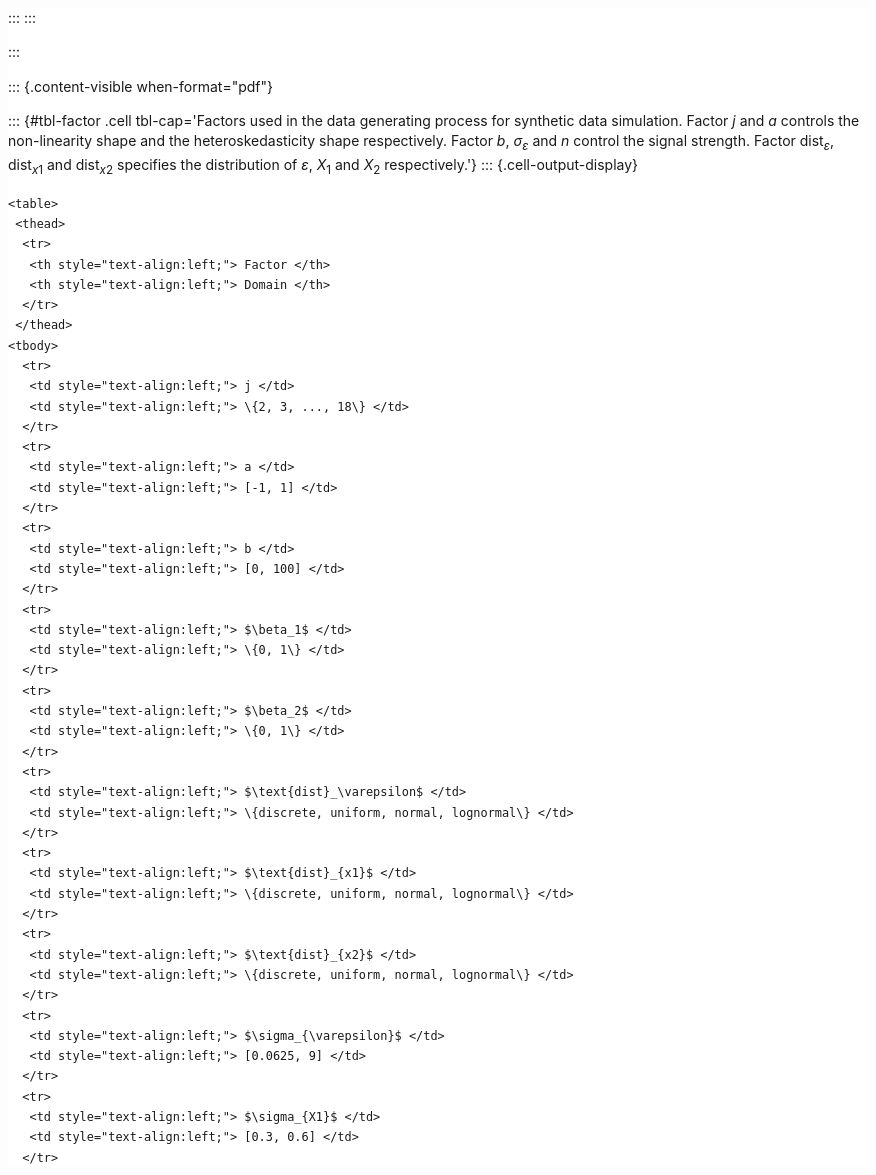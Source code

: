 

:::
:::

:::

::: {.content-visible when-format="pdf"}



::: {#tbl-factor .cell tbl-cap='Factors used in the data generating process for synthetic data simulation. Factor $j$ and $a$ controls the non-linearity shape and the heteroskedasticity shape respectively. Factor $b$, $\sigma_\varepsilon$ and $n$ control the signal strength. Factor $\text{dist}_\varepsilon$, $\text{dist}_{x1}$ and $\text{dist}_{x2}$ specifies the distribution of $\varepsilon$, $X_1$ and $X_2$ respectively.'}
::: {.cell-output-display}

`````{=html}
<table>
 <thead>
  <tr>
   <th style="text-align:left;"> Factor </th>
   <th style="text-align:left;"> Domain </th>
  </tr>
 </thead>
<tbody>
  <tr>
   <td style="text-align:left;"> j </td>
   <td style="text-align:left;"> \{2, 3, ..., 18\} </td>
  </tr>
  <tr>
   <td style="text-align:left;"> a </td>
   <td style="text-align:left;"> [-1, 1] </td>
  </tr>
  <tr>
   <td style="text-align:left;"> b </td>
   <td style="text-align:left;"> [0, 100] </td>
  </tr>
  <tr>
   <td style="text-align:left;"> $\beta_1$ </td>
   <td style="text-align:left;"> \{0, 1\} </td>
  </tr>
  <tr>
   <td style="text-align:left;"> $\beta_2$ </td>
   <td style="text-align:left;"> \{0, 1\} </td>
  </tr>
  <tr>
   <td style="text-align:left;"> $\text{dist}_\varepsilon$ </td>
   <td style="text-align:left;"> \{discrete, uniform, normal, lognormal\} </td>
  </tr>
  <tr>
   <td style="text-align:left;"> $\text{dist}_{x1}$ </td>
   <td style="text-align:left;"> \{discrete, uniform, normal, lognormal\} </td>
  </tr>
  <tr>
   <td style="text-align:left;"> $\text{dist}_{x2}$ </td>
   <td style="text-align:left;"> \{discrete, uniform, normal, lognormal\} </td>
  </tr>
  <tr>
   <td style="text-align:left;"> $\sigma_{\varepsilon}$ </td>
   <td style="text-align:left;"> [0.0625, 9] </td>
  </tr>
  <tr>
   <td style="text-align:left;"> $\sigma_{X1}$ </td>
   <td style="text-align:left;"> [0.3, 0.6] </td>
  </tr>
`````